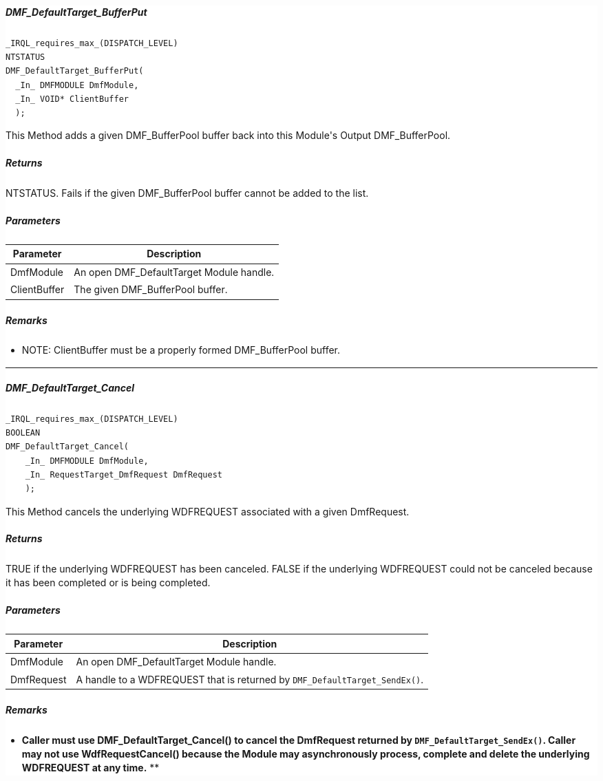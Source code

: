 ##### DMF_DefaultTarget_BufferPut

````
_IRQL_requires_max_(DISPATCH_LEVEL)
NTSTATUS
DMF_DefaultTarget_BufferPut(
  _In_ DMFMODULE DmfModule,
  _In_ VOID* ClientBuffer
  );
````

This Method adds a given DMF_BufferPool buffer back into this Module's Output DMF_BufferPool.

##### Returns

NTSTATUS. Fails if the given DMF_BufferPool buffer cannot be added to the list.

##### Parameters
Parameter | Description
----|----
DmfModule | An open DMF_DefaultTarget Module handle.
ClientBuffer | The given DMF_BufferPool buffer.

##### Remarks

* NOTE: ClientBuffer must be a properly formed DMF_BufferPool buffer.
-----------------------------------------------------------------------------------------------------------------------------------

##### DMF_DefaultTarget_Cancel

````
_IRQL_requires_max_(DISPATCH_LEVEL)
BOOLEAN
DMF_DefaultTarget_Cancel(
    _In_ DMFMODULE DmfModule,
    _In_ RequestTarget_DmfRequest DmfRequest
    );
````

This Method cancels the underlying WDFREQUEST associated with a given DmfRequest.

##### Returns

TRUE if the underlying WDFREQUEST has been canceled.
FALSE if the underlying WDFREQUEST could not be canceled because it has been completed or is being completed.

##### Parameters
Parameter | Description
----|----
DmfModule | An open DMF_DefaultTarget Module handle.
DmfRequest | A handle to a WDFREQUEST that is returned by `DMF_DefaultTarget_SendEx()`.

##### Remarks
* **Caller must use DMF_DefaultTarget_Cancel() to cancel the DmfRequest returned by `DMF_DefaultTarget_SendEx()`. Caller may not use WdfRequestCancel() because 
the Module may asynchronously process, complete and delete the underlying WDFREQUEST at any time.**
** 
